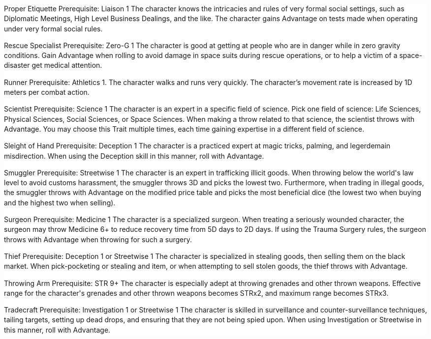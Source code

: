 Proper Etiquette
Prerequisite: Liaison 1
The character knows the intricacies and rules of very formal social settings, such as Diplomatic Meetings, High Level Business Dealings, and the like. The character gains Advantage on tests made when operating under very formal social rules.

Rescue Specialist
Prerequisite: Zero-G 1
The character is good at getting at people who are in danger while in zero gravity conditions. Gain Advantage when rolling to avoid damage in space suits during rescue operations, or to help a victim of a space-disaster get medical attention.

Runner
Prerequisite: Athletics 1.
The character walks and runs very quickly. The character’s movement rate is increased by 1D meters per combat action.

Scientist
Prerequisite: Science 1
The character is an expert in a specific field of science. Pick one field of science: Life Sciences, Physical Sciences, Social Sciences, or Space Sciences. When making a throw related to that science, the scientist throws with Advantage. You may choose this Trait multiple times, each time gaining expertise in a different field of science.

Sleight of Hand
Prerequisite: Deception 1
The character is a practiced expert at magic tricks, palming, and legerdemain misdirection. When using the Deception skill in this manner, roll with Advantage.

Smuggler
Prerequisite: Streetwise 1
The character is an expert in trafficking illicit goods. When throwing below the world's law level to avoid customs harassment, the smuggler throws 3D and picks the lowest two.
Furthermore, when trading in illegal goods, the smuggler throws with Advantage on the modified price table and picks the most beneficial dice (the lowest two when buying and the highest two when selling).

Surgeon
Prerequisite: Medicine 1
The character is a specialized surgeon. When treating a seriously wounded character, the surgeon may throw Medicine 6+ to reduce recovery time from 5D days to 2D days. If using the Trauma Surgery rules, the surgeon throws with Advantage when throwing for such a surgery.

Thief
Prerequisite: Deception 1 or Streetwise 1
The character is specialized in stealing goods, then selling them on the black market. When pick-pocketing or stealing and item, or when attempting to sell stolen goods, the thief throws with Advantage.

Throwing Arm
Prerequisite: STR 9+
The character is especially adept at throwing grenades and other thrown weapons. Effective range for the character's grenades and other thrown weapons becomes STRx2, and maximum range becomes STRx3.

Tradecraft
Prerequisite: Investigation 1 or Streetwise 1
The character is skilled in surveillance and counter-surveillance techniques, tailing targets, setting up dead drops, and ensuring that they are not being spied upon. When using Investigation or Streetwise in this manner, roll with Advantage.

